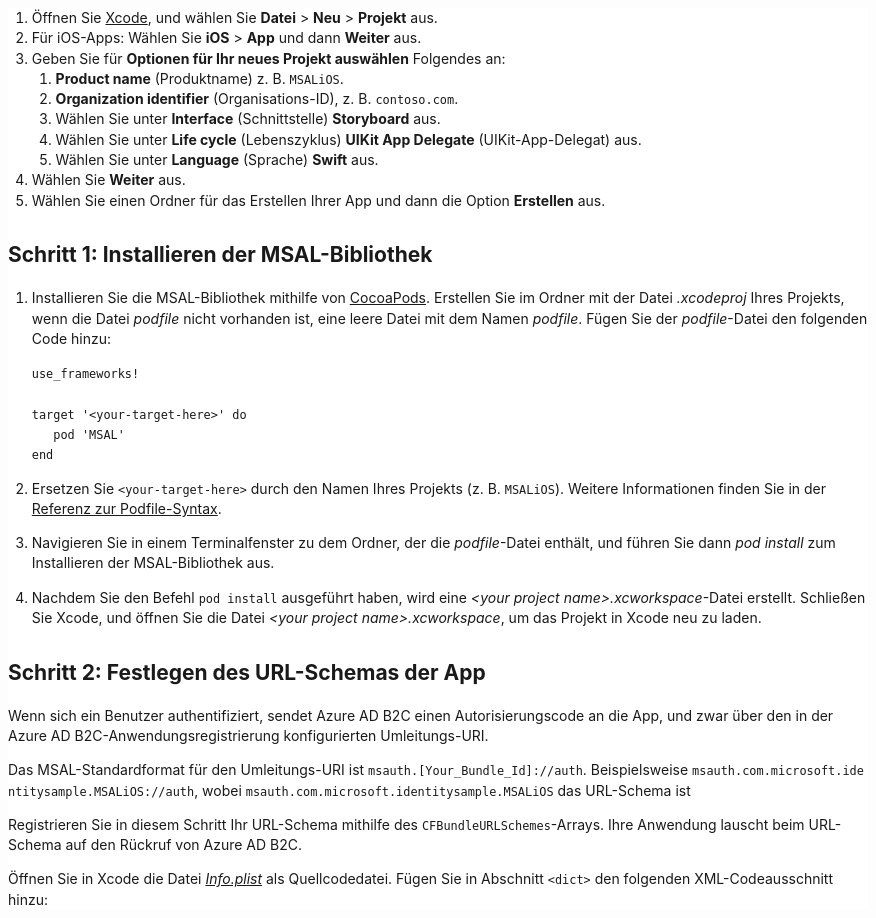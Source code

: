 1. Öffnen Sie [Xcode](https://developer.apple.com/xcode/), und wählen Sie **Datei** > **Neu** > **Projekt** aus.
1. Für iOS-Apps: Wählen Sie **iOS** > **App** und dann **Weiter** aus.
1. Geben Sie für **Optionen für Ihr neues Projekt auswählen** Folgendes an:
    1. **Product name** (Produktname) z. B. `MSALiOS`.
    1. **Organization identifier** (Organisations-ID), z. B. `contoso.com`.
    1. Wählen Sie unter **Interface** (Schnittstelle) **Storyboard** aus.
    1. Wählen Sie unter **Life cycle** (Lebenszyklus) **UIKit App Delegate** (UIKit-App-Delegat) aus.
    1. Wählen Sie unter **Language** (Sprache) **Swift** aus. 
1. Wählen Sie **Weiter** aus.
1. Wählen Sie einen Ordner für das Erstellen Ihrer App und dann die Option **Erstellen** aus.


## <a name="step-1-install-the-msal-library"></a>Schritt 1: Installieren der MSAL-Bibliothek

1. Installieren Sie die MSAL-Bibliothek mithilfe von [CocoaPods](https://cocoapods.org/).   Erstellen Sie im Ordner mit der Datei *.xcodeproj* Ihres Projekts, wenn die Datei *podfile* nicht vorhanden ist, eine leere Datei mit dem Namen *podfile*. Fügen Sie der *podfile*-Datei den folgenden Code hinzu:

   ```
   use_frameworks!

   target '<your-target-here>' do
      pod 'MSAL'
   end
   ```

1. Ersetzen Sie `<your-target-here>` durch den Namen Ihres Projekts (z. B. `MSALiOS`). Weitere Informationen finden Sie in der [Referenz zur Podfile-Syntax](https://guides.cocoapods.org/syntax/podfile.html#podfile).
1. Navigieren Sie in einem Terminalfenster zu dem Ordner, der die *podfile*-Datei enthält, und führen Sie dann *pod install* zum Installieren der MSAL-Bibliothek aus.
1. Nachdem Sie den Befehl `pod install` ausgeführt haben, wird eine *\<your project name>.xcworkspace*-Datei erstellt. Schließen Sie Xcode, und öffnen Sie die Datei *\<your project name>.xcworkspace*, um das Projekt in Xcode neu zu laden.

## <a name="step-2-set-the-app-url-scheme"></a>Schritt 2: Festlegen des URL-Schemas der App

Wenn sich ein Benutzer authentifiziert, sendet Azure AD B2C einen Autorisierungscode an die App, und zwar über den in der Azure AD B2C-Anwendungsregistrierung konfigurierten Umleitungs-URI. 

Das MSAL-Standardformat für den Umleitungs-URI ist `msauth.[Your_Bundle_Id]://auth`. Beispielsweise `msauth.com.microsoft.identitysample.MSALiOS://auth`, wobei `msauth.com.microsoft.identitysample.MSALiOS` das URL-Schema ist

Registrieren Sie in diesem Schritt Ihr URL-Schema mithilfe des `CFBundleURLSchemes`-Arrays. Ihre Anwendung lauscht beim URL-Schema auf den Rückruf von Azure AD B2C. 

Öffnen Sie in Xcode die Datei [*Info.plist*](https://developer.apple.com/library/archive/documentation/General/Reference/InfoPlistKeyReference/Introduction/Introduction.html) als Quellcodedatei. Fügen Sie in Abschnitt `<dict>` den folgenden XML-Codeausschnitt hinzu: 
